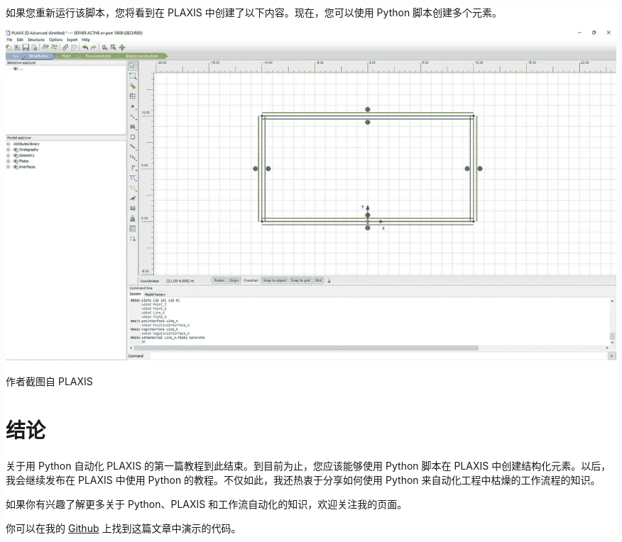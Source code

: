 如果您重新运行该脚本，您将看到在 PLAXIS 中创建了以下内容。现在，您可以使用 Python 脚本创建多个元素。

![](img/8f3c61541b23fb40c46be16e32dbd0de.png)

作者截图自 PLAXIS

# 结论

关于用 Python 自动化 PLAXIS 的第一篇教程到此结束。到目前为止，您应该能够使用 Python 脚本在 PLAXIS 中创建结构化元素。以后，我会继续发布在 PLAXIS 中使用 Python 的教程。不仅如此，我还热衷于分享如何使用 Python 来自动化工程中枯燥的工作流程的知识。

如果你有兴趣了解更多关于 Python、PLAXIS 和工作流自动化的知识，欢迎关注我的页面。

你可以在我的 [Github](https://github.com/philiptsangeic/PLAXIS_Python_Automation/blob/master/create_plate.py) 上找到这篇文章中演示的代码。